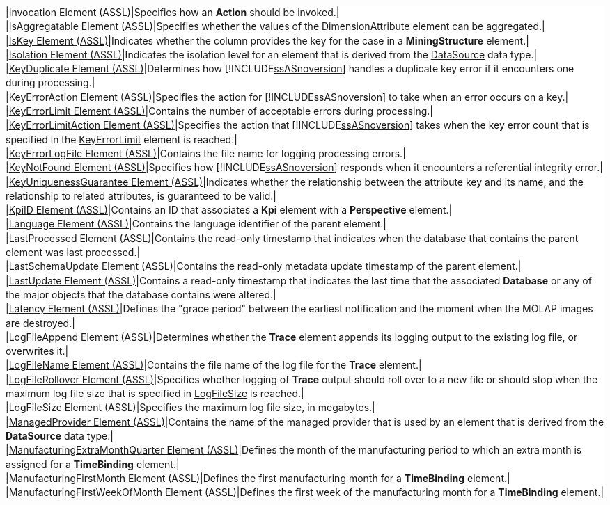 |[Invocation Element &#40;ASSL&#41;](../../../analysis-services/scripting/properties/invocation-element-assl.md)|Specifies how an **Action** should be invoked.|  
|[IsAggregatable Element &#40;ASSL&#41;](../../../analysis-services/scripting/properties/isaggregatable-element-assl.md)|Specifies whether the values of the [DimensionAttribute](../../../analysis-services/scripting/data-type/dimensionattribute-data-type-assl.md) element can be aggregated.|  
|[IsKey Element &#40;ASSL&#41;](../../../analysis-services/scripting/properties/iskey-element-assl.md)|Indicates whether the column provides the key for the case in a **MiningStructure** element.|  
|[Isolation Element &#40;ASSL&#41;](../../../analysis-services/scripting/properties/isolation-element-assl.md)|Indicates the isolation level for an element that is derived from the [DataSource](../../../analysis-services/scripting/data-type/datasource-data-type-assl.md) data type.|  
|[KeyDuplicate Element &#40;ASSL&#41;](../../../analysis-services/scripting/properties/keyduplicate-element-assl.md)|Determines how [!INCLUDE[ssASnoversion](../../../includes/ssasnoversion-md.md)] handles a duplicate key error if it encounters one during processing.|  
|[KeyErrorAction Element &#40;ASSL&#41;](../../../analysis-services/scripting/properties/keyerroraction-element-assl.md)|Specifies the action for [!INCLUDE[ssASnoversion](../../../includes/ssasnoversion-md.md)] to take when an error occurs on a key.|  
|[KeyErrorLimit Element &#40;ASSL&#41;](../../../analysis-services/scripting/properties/keyerrorlimit-element-assl.md)|Contains the number of acceptable errors during processing.|  
|[KeyErrorLimitAction Element &#40;ASSL&#41;](../../../analysis-services/scripting/properties/keyerrorlimitaction-element-assl.md)|Specifies the action that [!INCLUDE[ssASnoversion](../../../includes/ssasnoversion-md.md)] takes when the key error count that is specified in the [KeyErrorLimit](../../../analysis-services/scripting/properties/keyerrorlimit-element-assl.md) element is reached.|  
|[KeyErrorLogFile Element &#40;ASSL&#41;](../../../analysis-services/scripting/properties/keyerrorlogfile-element-assl.md)|Contains the file name for logging processing errors.|  
|[KeyNotFound Element &#40;ASSL&#41;](../../../analysis-services/scripting/properties/keynotfound-element-assl.md)|Specifies how [!INCLUDE[ssASnoversion](../../../includes/ssasnoversion-md.md)] responds when it encounters a referential integrity error.|  
|[KeyUniquenessGuarantee Element &#40;ASSL&#41;](../../../analysis-services/scripting/properties/keyuniquenessguarantee-element-assl.md)|Indicates whether the relationship between the attribute key and its name, and the relationship to related attributes, is guaranteed to be valid.|  
|[KpiID Element &#40;ASSL&#41;](../../../analysis-services/scripting/properties/kpiid-element-assl.md)|Contains an ID that associates a **Kpi** element with a **Perspective** element.|  
|[Language Element &#40;ASSL&#41;](../../../analysis-services/scripting/properties/language-element-assl.md)|Contains the language identifier of the parent element.|  
|[LastProcessed Element &#40;ASSL&#41;](../../../analysis-services/scripting/properties/lastprocessed-element-assl.md)|Contains the read-only timestamp that indicates when the database that contains the parent element was last processed.|  
|[LastSchemaUpdate Element &#40;ASSL&#41;](../../../analysis-services/scripting/properties/lastschemaupdate-element-assl.md)|Contains the read-only metadata update timestamp of the parent element.|  
|[LastUpdate Element &#40;ASSL&#41;](../../../analysis-services/scripting/properties/lastupdate-element-assl.md)|Contains a read-only timestamp that indicates the last time that the associated **Database** or any of the major objects that the database contains were altered.|  
|[Latency Element &#40;ASSL&#41;](../../../analysis-services/scripting/properties/latency-element-assl.md)|Defines the "grace period" between the earliest notification and the moment when the MOLAP images are destroyed.|  
|[LogFileAppend Element &#40;ASSL&#41;](../../../analysis-services/scripting/properties/logfileappend-element-assl.md)|Determines whether the **Trace** element appends its logging output to the existing log file, or overwrites it.|  
|[LogFileName Element &#40;ASSL&#41;](../../../analysis-services/scripting/properties/logfilename-element-assl.md)|Contains the file name of the log file for the **Trace** element.|  
|[LogFileRollover Element &#40;ASSL&#41;](../../../analysis-services/scripting/properties/logfilerollover-element-assl.md)|Specifies whether logging of **Trace** output should roll over to a new file or should stop when the maximum log file size that is specified in [LogFileSize](../../../analysis-services/scripting/properties/logfilesize-element-assl.md) is reached.|  
|[LogFileSize Element &#40;ASSL&#41;](../../../analysis-services/scripting/properties/logfilesize-element-assl.md)|Specifies the maximum log file size, in megabytes.|  
|[ManagedProvider Element &#40;ASSL&#41;](../../../analysis-services/scripting/properties/managedprovider-element-assl.md)|Contains the name of the managed provider that is used by an element that is derived from the **DataSource** data type.|  
|[ManufacturingExtraMonthQuarter Element &#40;ASSL&#41;](../../../analysis-services/scripting/properties/manufacturingextramonthquarter-element-assl.md)|Defines the month of the manufacturing period to which an extra month is assigned for a **TimeBinding** element.|  
|[ManufacturingFirstMonth Element &#40;ASSL&#41;](../../../analysis-services/scripting/properties/manufacturingfirstmonth-element-assl.md)|Defines the first manufacturing month for a **TimeBinding** element.|  
|[ManufacturingFirstWeekOfMonth Element &#40;ASSL&#41;](../../../analysis-services/scripting/properties/manufacturingfirstweekofmonth-element-assl.md)|Defines the first week of the manufacturing month for a **TimeBinding** element.|  